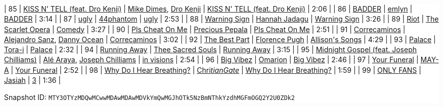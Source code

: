 | 85 | [KISS N' TELL \(feat\. Dro Kenji\)](https://open.spotify.com/track/4nZ4aGaAixvW9D7TethGee) | [Mike Dimes](https://open.spotify.com/artist/6rIaHuCIUu32uj2CjlEBN3), [Dro Kenji](https://open.spotify.com/artist/46fHMu9KxdQwcGV9xI1L9R) | [KISS N' TELL \(feat\. Dro Kenji\)](https://open.spotify.com/album/6v6K6TQa2Scbn2OKhDCnDp) | 2:06 |
| 86 | [BADDER](https://open.spotify.com/track/5hvxB7vZ8p6YDLlt7iC7o8) | [emlyn](https://open.spotify.com/artist/1qMJAm3nqZq6AsqeaAk2m1) | [BADDER](https://open.spotify.com/album/0Zb78r3znw6BMy7IP7fYVk) | 3:14 |
| 87 | [ugly](https://open.spotify.com/track/7b3zTnrvxQpkl0940SBF5W) | [44phantom](https://open.spotify.com/artist/1vwwjIPFeYoRfAUCqqO6cZ) | [ugly](https://open.spotify.com/album/7t6zzIar6ZEflGdgrUoAve) | 2:53 |
| 88 | [Warning Sign](https://open.spotify.com/track/4E76b5eScYyjahibva76Bk) | [Hannah Jadagu](https://open.spotify.com/artist/523ty8zP7K5cPIdenUm4bj) | [Warning Sign](https://open.spotify.com/album/3vJUWpd8WbFx2nCu7EfKmV) | 3:26 |
| 89 | [Riot](https://open.spotify.com/track/2JVYdQafLX5jbr6IlQ1KIx) | [The Scarlet Opera](https://open.spotify.com/artist/331esE1oEqzbQQGZPJ4Yix) | [Comedy](https://open.spotify.com/album/40B9hxxs81k4rykZo0eF77) | 3:27 |
| 90 | [Pls Cheat On Me](https://open.spotify.com/track/3UtwN7svr9Bonq7faI4FOJ) | [Precious Pepala](https://open.spotify.com/artist/2i6GoBzXmwxdD44bUM26M1) | [Pls Cheat On Me](https://open.spotify.com/album/2IVYAk73nM0NqoJUC5GVrI) | 2:51 |
| 91 | [Correcaminos](https://open.spotify.com/track/3aCLD0IqnpnG09ZhfyUqIC) | [Alejandro Sanz](https://open.spotify.com/artist/5sUrlPAHlS9NEirDB8SEbF), [Danny Ocean](https://open.spotify.com/artist/5H1nN1SzW0qNeUEZvuXjAj) | [Correcaminos](https://open.spotify.com/album/5URH83B2vJrrZ47uTOb3zQ) | 3:02 |
| 92 | [The Best Part](https://open.spotify.com/track/426Ts4w4vCFNW01udSShf9) | [Florence Pugh](https://open.spotify.com/artist/0wU0ByZ6OSInRD0ZmVfcIq) | [Allison's Songs](https://open.spotify.com/album/3LGwrBU9oDIZRPICGaAMhH) | 4:29 |
| 93 | [Palace](https://open.spotify.com/track/3vkgn6CpM3UHEjyCrFj73C) | [Tora\-i](https://open.spotify.com/artist/4oJsWKOJCNMfUbIpR2jk8Z) | [Palace](https://open.spotify.com/album/7DAjdbPM5XfV7zSVnxUGcO) | 2:32 |
| 94 | [Running Away](https://open.spotify.com/track/33Z6FvhXVw8HJ8ulGQ6Kj2) | [Thee Sacred Souls](https://open.spotify.com/artist/0oK5D6uPhGu4Jk2dbZfodU) | [Running Away](https://open.spotify.com/album/3E4Zo3HpawW7w2uBbhLY8H) | 3:15 |
| 95 | [Midnight Gospel \(feat\. Joseph Chilliams\)](https://open.spotify.com/track/4lmGsSnTDvkSer7DkaK7HP) | [Alé Araya](https://open.spotify.com/artist/2kcVXlSyLmHdET22JmJ4jK), [Joseph Chilliams](https://open.spotify.com/artist/6lirZ0ouvh4l3fz3HSnIwi) | [in visions](https://open.spotify.com/album/1ZzWmedX56EuXfdaJxPZX6) | 2:54 |
| 96 | [Big Vibez](https://open.spotify.com/track/7a1ICdYKiQPHYmxH740gfM) | [Omarion](https://open.spotify.com/artist/0f5nVCcR06GX8Qikz0COtT) | [Big Vibez](https://open.spotify.com/album/7xO5Ggc0dlOfWwxy0a1kZB) | 2:46 |
| 97 | [Your Funeral](https://open.spotify.com/track/3y9K5sfxBscaZDgAJvaBhP) | [MAY\-A](https://open.spotify.com/artist/5J8UACGRZtDb4WdOzo9YJN) | [Your Funeral](https://open.spotify.com/album/7kHawGCjHGSeiZLqcmkPt0) | 2:52 |
| 98 | [Why Do I Hear Breathing?](https://open.spotify.com/track/0w7MzV3fcO059kkPJUINyB) | [Chri$tian Gate$](https://open.spotify.com/artist/0OEYE03fBF2VoTBxGuaUxL) | [Why Do I Hear Breathing?](https://open.spotify.com/album/6sM8hpWQ2MJqhG8swSwatj) | 1:59 |
| 99 | [ONLY FANS](https://open.spotify.com/track/799apJE8jCPHt96YotvOfI) | [Jasiah](https://open.spotify.com/artist/7502fDxg339jvGV08Jd4R0) | [3](https://open.spotify.com/album/1Etoiql9stygnFngHYH0a3) | 1:36 |

Snapshot ID: `MTY3OTYzMDQwMCwwMDAwMDAwMDVkYmQwMGJhOTk5NzBmNThkYzdhMGFmOGQ2Y2U0ZDk2`
